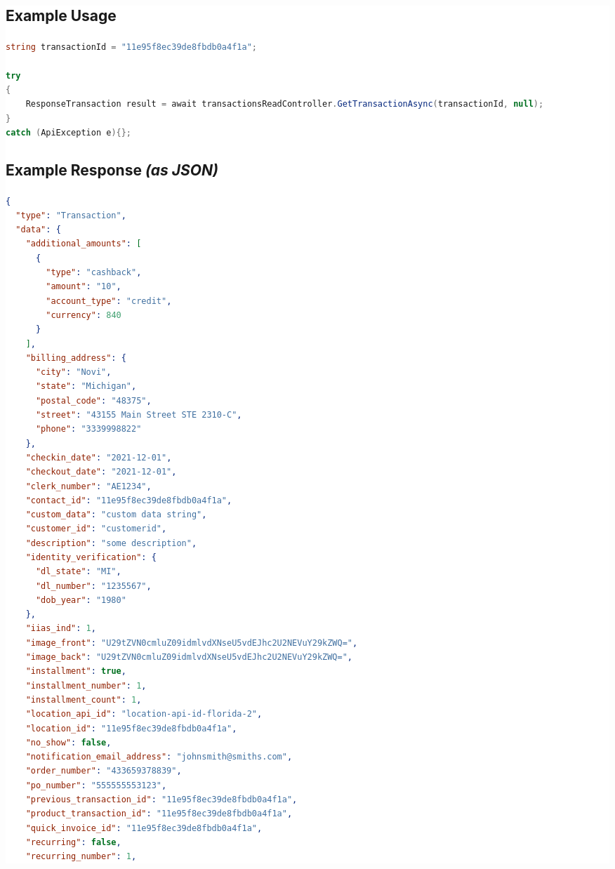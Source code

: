 ## Example Usage

```csharp
string transactionId = "11e95f8ec39de8fbdb0a4f1a";

try
{
    ResponseTransaction result = await transactionsReadController.GetTransactionAsync(transactionId, null);
}
catch (ApiException e){};
```

## Example Response *(as JSON)*

```json
{
  "type": "Transaction",
  "data": {
    "additional_amounts": [
      {
        "type": "cashback",
        "amount": "10",
        "account_type": "credit",
        "currency": 840
      }
    ],
    "billing_address": {
      "city": "Novi",
      "state": "Michigan",
      "postal_code": "48375",
      "street": "43155 Main Street STE 2310-C",
      "phone": "3339998822"
    },
    "checkin_date": "2021-12-01",
    "checkout_date": "2021-12-01",
    "clerk_number": "AE1234",
    "contact_id": "11e95f8ec39de8fbdb0a4f1a",
    "custom_data": "custom data string",
    "customer_id": "customerid",
    "description": "some description",
    "identity_verification": {
      "dl_state": "MI",
      "dl_number": "1235567",
      "dob_year": "1980"
    },
    "iias_ind": 1,
    "image_front": "U29tZVN0cmluZ09idmlvdXNseU5vdEJhc2U2NEVuY29kZWQ=",
    "image_back": "U29tZVN0cmluZ09idmlvdXNseU5vdEJhc2U2NEVuY29kZWQ=",
    "installment": true,
    "installment_number": 1,
    "installment_count": 1,
    "location_api_id": "location-api-id-florida-2",
    "location_id": "11e95f8ec39de8fbdb0a4f1a",
    "no_show": false,
    "notification_email_address": "johnsmith@smiths.com",
    "order_number": "433659378839",
    "po_number": "555555553123",
    "previous_transaction_id": "11e95f8ec39de8fbdb0a4f1a",
    "product_transaction_id": "11e95f8ec39de8fbdb0a4f1a",
    "quick_invoice_id": "11e95f8ec39de8fbdb0a4f1a",
    "recurring": false,
    "recurring_number": 1,
```